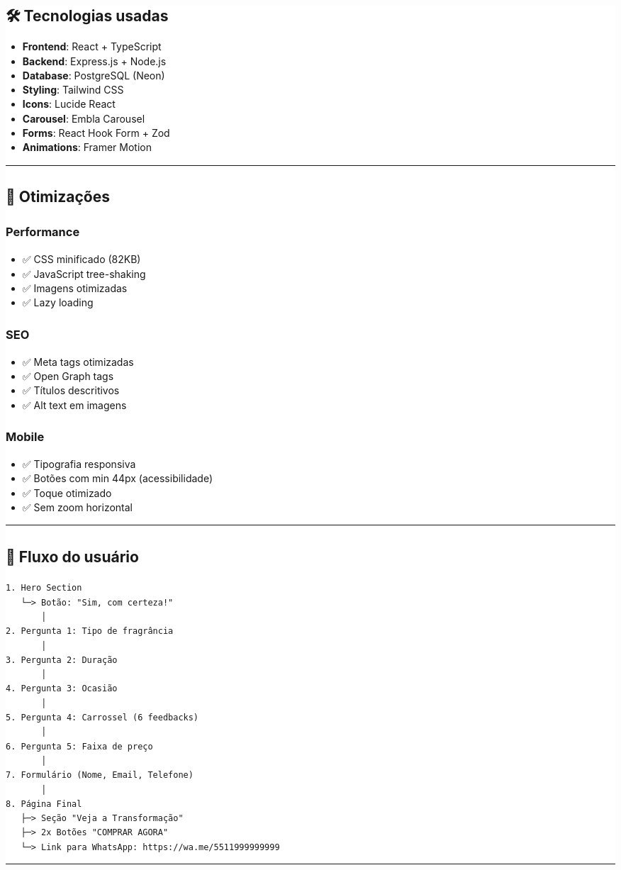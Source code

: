 ## 🛠️ Tecnologias usadas

- **Frontend**: React + TypeScript
- **Backend**: Express.js + Node.js
- **Database**: PostgreSQL (Neon)
- **Styling**: Tailwind CSS
- **Icons**: Lucide React
- **Carousel**: Embla Carousel
- **Forms**: React Hook Form + Zod
- **Animations**: Framer Motion

---

## 📱 Otimizações

### Performance
- ✅ CSS minificado (82KB)
- ✅ JavaScript tree-shaking
- ✅ Imagens otimizadas
- ✅ Lazy loading

### SEO
- ✅ Meta tags otimizadas
- ✅ Open Graph tags
- ✅ Títulos descritivos
- ✅ Alt text em imagens

### Mobile
- ✅ Tipografia responsiva
- ✅ Botões com min 44px (acessibilidade)
- ✅ Toque otimizado
- ✅ Sem zoom horizontal

---

## 🎯 Fluxo do usuário

```
1. Hero Section
   └─> Botão: "Sim, com certeza!"
       │
2. Pergunta 1: Tipo de fragrância
       │
3. Pergunta 2: Duração
       │
4. Pergunta 3: Ocasião
       │
5. Pergunta 4: Carrossel (6 feedbacks)
       │
6. Pergunta 5: Faixa de preço
       │
7. Formulário (Nome, Email, Telefone)
       │
8. Página Final
   ├─> Seção "Veja a Transformação"
   ├─> 2x Botões "COMPRAR AGORA"
   └─> Link para WhatsApp: https://wa.me/5511999999999
```

---